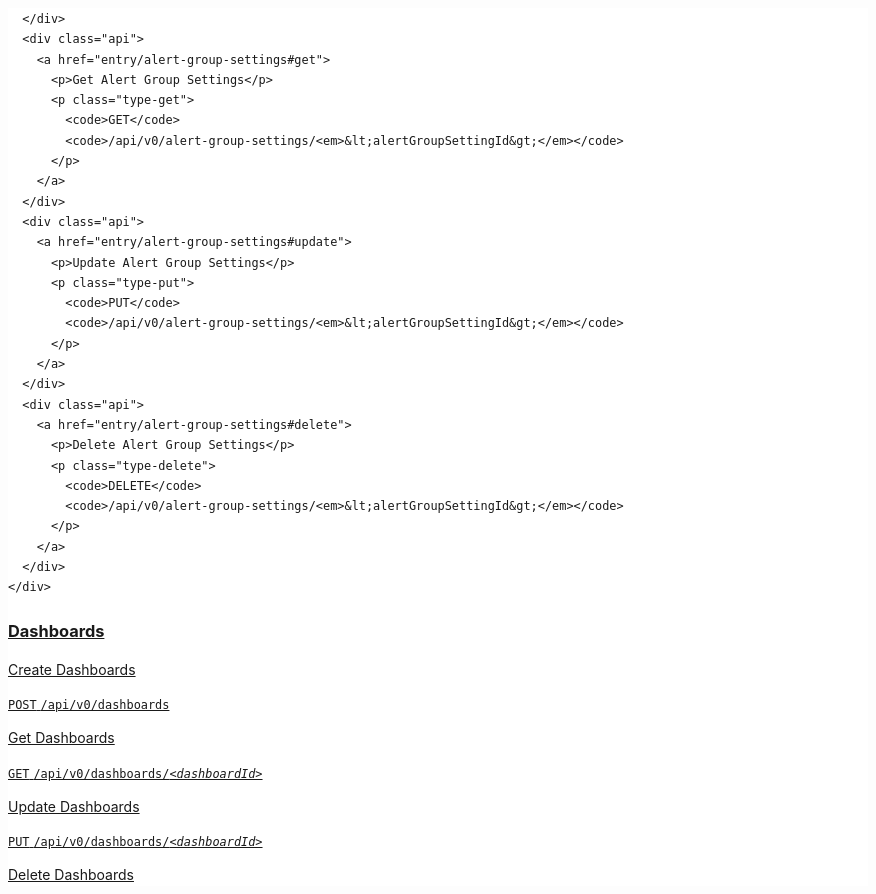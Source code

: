       </div>
      <div class="api">
        <a href="entry/alert-group-settings#get">
          <p>Get Alert Group Settings</p>
          <p class="type-get">
            <code>GET</code>
            <code>/api/v0/alert-group-settings/<em>&lt;alertGroupSettingId&gt;</em></code>
          </p>
        </a>
      </div>
      <div class="api">
        <a href="entry/alert-group-settings#update">
          <p>Update Alert Group Settings</p>
          <p class="type-put">
            <code>PUT</code>
            <code>/api/v0/alert-group-settings/<em>&lt;alertGroupSettingId&gt;</em></code>
          </p>
        </a>
      </div>
      <div class="api">
        <a href="entry/alert-group-settings#delete">
          <p>Delete Alert Group Settings</p>
          <p class="type-delete">
            <code>DELETE</code>
            <code>/api/v0/alert-group-settings/<em>&lt;alertGroupSettingId&gt;</em></code>
          </p>
        </a>
      </div>
    </div>
  </div>

  <div class="index-row">
    <h3><a href="entry/dashboards">Dashboards</a></h3>
    <div class="apis">
      <div class="api">
        <a href="entry/dashboards#create">
          <p>Create Dashboards</p>
          <p class="type-post">
            <code>POST</code>
            <code>/api/v0/dashboards</code>
          </p>
        </a>
      </div>
      <div class="api">
        <a href="entry/dashboards#get">
          <p>Get Dashboards</p>
          <p class="type-get">
            <code>GET</code>
            <code>/api/v0/dashboards/<em>&lt;dashboardId&gt;</em></code>
          </p>
        </a>
      </div>
      <div class="api">
        <a href="entry/dashboards#update">
          <p>Update Dashboards</p>
          <p class="type-put">
            <code>PUT</code>
            <code>/api/v0/dashboards/<em>&lt;dashboardId&gt;</em></code>
          </p>
        </a>
      </div>
      <div class="api">
        <a href="entry/dashboards#delete">
          <p>Delete Dashboards</p>